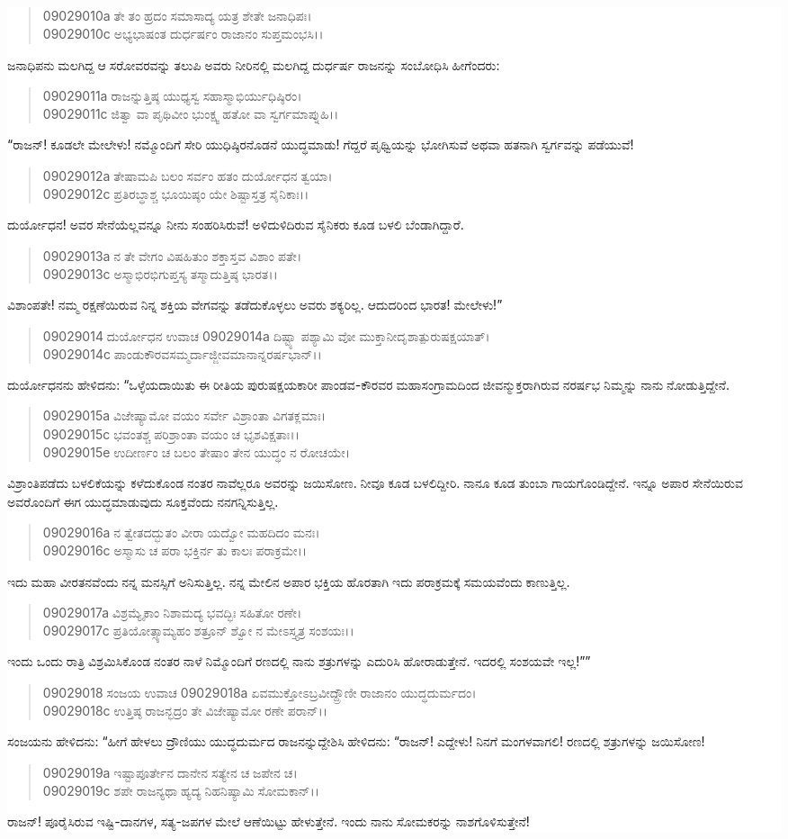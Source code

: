 > 09029010a ತೇ ತಂ ಹ್ರದಂ ಸಮಾಸಾದ್ಯ ಯತ್ರ ಶೇತೇ ಜನಾಧಿಪಃ।   
09029010c ಅಭ್ಯಭಾಷಂತ ದುರ್ಧರ್ಷಂ ರಾಜಾನಂ ಸುಪ್ತಮಂಭಸಿ।।

ಜನಾಧಿಪನು ಮಲಗಿದ್ದ ಆ ಸರೋವರವನ್ನು ತಲುಪಿ ಅವರು ನೀರಿನಲ್ಲಿ ಮಲಗಿದ್ದ ದುರ್ಧರ್ಷ ರಾಜನನ್ನು ಸಂಬೋಧಿಸಿ ಹೀಗೆಂದರು:

> 09029011a ರಾಜನ್ನುತ್ತಿಷ್ಠ ಯುಧ್ಯಸ್ವ ಸಹಾಸ್ಮಾಭಿರ್ಯುಧಿಷ್ಠಿರಂ।   
09029011c ಜಿತ್ವಾ ವಾ ಪೃಥಿವೀಂ ಭುಂಕ್ಷ್ವ ಹತೋ ವಾ ಸ್ವರ್ಗಮಾಪ್ನುಹಿ।।

“ರಾಜನ್! ಕೂಡಲೇ ಮೇಲೇಳು! ನಮ್ಮೊಂದಿಗೆ ಸೇರಿ ಯುಧಿಷ್ಠಿರನೊಡನೆ ಯುದ್ಧಮಾಡು! ಗೆದ್ದರೆ ಪೃಥ್ವಿಯನ್ನು ಭೋಗಿಸುವೆ ಅಥವಾ ಹತನಾಗಿ ಸ್ವರ್ಗವನ್ನು ಪಡೆಯುವೆ!

> 09029012a ತೇಷಾಮಪಿ ಬಲಂ ಸರ್ವಂ ಹತಂ ದುರ್ಯೋಧನ ತ್ವಯಾ।   
09029012c ಪ್ರತಿರಬ್ಧಾಶ್ಚ ಭೂಯಿಷ್ಠಂ ಯೇ ಶಿಷ್ಟಾಸ್ತತ್ರ ಸೈನಿಕಾಃ।।

ದುರ್ಯೋಧನ! ಅವರ ಸೇನೆಯೆಲ್ಲವನ್ನೂ ನೀನು ಸಂಹರಿಸಿರುವೆ! ಅಳಿದುಳಿದಿರುವ ಸೈನಿಕರು ಕೂಡ ಬಳಲಿ ಬೆಂಡಾಗಿದ್ದಾರೆ.

> 09029013a ನ ತೇ ವೇಗಂ ವಿಷಹಿತುಂ ಶಕ್ತಾಸ್ತವ ವಿಶಾಂ ಪತೇ।   
09029013c ಅಸ್ಮಾಭಿರಭಿಗುಪ್ತಸ್ಯ ತಸ್ಮಾದುತ್ತಿಷ್ಠ ಭಾರತ।।

ವಿಶಾಂಪತೇ! ನಮ್ಮ ರಕ್ಷಣೆಯಿರುವ ನಿನ್ನ ಶಕ್ತಿಯ ವೇಗವನ್ನು ತಡೆದುಕೊಳ್ಳಲು ಅವರು ಶಕ್ಯರಿಲ್ಲ. ಆದುದರಿಂದ ಭಾರತ! ಮೇಲೇಳು!”

> 09029014 ದುರ್ಯೋಧನ ಉವಾಚ
09029014a ದಿಷ್ಟ್ಯಾ ಪಶ್ಯಾಮಿ ವೋ ಮುಕ್ತಾನೀದೃಶಾತ್ಪುರುಷಕ್ಷಯಾತ್।   
09029014c ಪಾಂಡುಕೌರವಸಮ್ಮರ್ದಾಜ್ಜೀವಮಾನಾನ್ನರರ್ಷಭಾನ್।।

ದುರ್ಯೋಧನನು ಹೇಳಿದನು: “ಒಳ್ಳೆಯದಾಯಿತು ಈ ರೀತಿಯ ಪುರುಷಕ್ಷಯಕಾರೀ ಪಾಂಡವ-ಕೌರವರ ಮಹಾಸಂಗ್ರಾಮದಿಂದ ಜೀವನ್ಮುಕ್ತರಾಗಿರುವ ನರರ್ಷಭ ನಿಮ್ಮನ್ನು ನಾನು ನೋಡುತ್ತಿದ್ದೇನೆ.

> 09029015a ವಿಜೇಷ್ಯಾಮೋ ವಯಂ ಸರ್ವೇ ವಿಶ್ರಾಂತಾ ವಿಗತಕ್ಲಮಾಃ।   
09029015c ಭವಂತಶ್ಚ ಪರಿಶ್ರಾಂತಾ ವಯಂ ಚ ಭೃಶವಿಕ್ಷತಾಃ।।   
09029015e ಉದೀರ್ಣಂ ಚ ಬಲಂ ತೇಷಾಂ ತೇನ ಯುದ್ಧಂ ನ ರೋಚಯೇ।

ವಿಶ್ರಾಂತಿಪಡೆದು ಬಳಲಿಕೆಯನ್ನು ಕಳೆದುಕೊಂಡ ನಂತರ ನಾವೆಲ್ಲರೂ ಅವರನ್ನು ಜಯಿಸೋಣ. ನೀವೂ ಕೂಡ ಬಳಲಿದ್ದೀರಿ. ನಾನೂ ಕೂಡ ತುಂಬಾ ಗಾಯಗೊಂಡಿದ್ದೇನೆ. ಇನ್ನೂ ಅಪಾರ ಸೇನೆಯಿರುವ ಅವರೊಂದಿಗೆ ಈಗ ಯುದ್ಧಮಾಡುವುದು ಸೂಕ್ತವೆಂದು ನನಗನ್ನಿಸುತ್ತಿಲ್ಲ.

> 09029016a ನ ತ್ವೇತದದ್ಭುತಂ ವೀರಾ ಯದ್ವೋ ಮಹದಿದಂ ಮನಃ।   
09029016c ಅಸ್ಮಾಸು ಚ ಪರಾ ಭಕ್ತಿರ್ನ ತು ಕಾಲಃ ಪರಾಕ್ರಮೇ।।

ಇದು ಮಹಾ ವೀರತನವೆಂದು ನನ್ನ ಮನಸ್ಸಿಗೆ ಅನಿಸುತ್ತಿಲ್ಲ. ನನ್ನ ಮೇಲಿನ ಅಪಾರ ಭಕ್ತಿಯ ಹೊರತಾಗಿ ಇದು ಪರಾಕ್ರಮಕ್ಕೆ ಸಮಯವೆಂದು ಕಾಣುತ್ತಿಲ್ಲ.

> 09029017a ವಿಶ್ರಮ್ಯೈಕಾಂ ನಿಶಾಮದ್ಯ ಭವದ್ಭಿಃ ಸಹಿತೋ ರಣೇ।   
09029017c ಪ್ರತಿಯೋತ್ಸ್ಯಾಮ್ಯಹಂ ಶತ್ರೂನ್ ಶ್ವೋ ನ ಮೇಽಸ್ತ್ಯತ್ರ ಸಂಶಯಃ।।

ಇಂದು ಒಂದು ರಾತ್ರಿ ವಿಶ್ರಮಿಸಿಕೊಂಡ ನಂತರ ನಾಳೆ ನಿಮ್ಮೊಂದಿಗೆ ರಣದಲ್ಲಿ ನಾನು ಶತ್ರುಗಳನ್ನು ಎದುರಿಸಿ ಹೋರಾಡುತ್ತೇನೆ. ಇದರಲ್ಲಿ ಸಂಶಯವೇ ಇಲ್ಲ!””

> 09029018 ಸಂಜಯ ಉವಾಚ
09029018a ಏವಮುಕ್ತೋಽಬ್ರವೀದ್ದ್ರೌಣೀ ರಾಜಾನಂ ಯುದ್ಧದುರ್ಮದಂ।   
09029018c ಉತ್ತಿಷ್ಠ ರಾಜನ್ಭದ್ರಂ ತೇ ವಿಜೇಷ್ಯಾಮೋ ರಣೇ ಪರಾನ್।।

ಸಂಜಯನು ಹೇಳಿದನು: “ಹೀಗೆ ಹೇಳಲು ದ್ರೌಣಿಯು ಯುದ್ಧದುರ್ಮದ ರಾಜನನ್ನುದ್ದೇಶಿಸಿ ಹೇಳಿದನು: “ರಾಜನ್! ಎದ್ದೇಳು! ನಿನಗೆ ಮಂಗಳವಾಗಲಿ! ರಣದಲ್ಲಿ ಶತ್ರುಗಳನ್ನು ಜಯಿಸೋಣ!

> 09029019a ಇಷ್ಟಾಪೂರ್ತೇನ ದಾನೇನ ಸತ್ಯೇನ ಚ ಜಪೇನ ಚ।   
09029019c ಶಪೇ ರಾಜನ್ಯಥಾ ಹ್ಯದ್ಯ ನಿಹನಿಷ್ಯಾಮಿ ಸೋಮಕಾನ್।।

ರಾಜನ್! ಪೂರೈಸಿರುವ ಇಷ್ಟಿ-ದಾನಗಳ, ಸತ್ಯ-ಜಪಗಳ ಮೇಲೆ ಆಣೆಯಿಟ್ಟು ಹೇಳುತ್ತೇನೆ. ಇಂದು ನಾನು ಸೋಮಕರನ್ನು ನಾಶಗೊಳಿಸುತ್ತೇನೆ!
